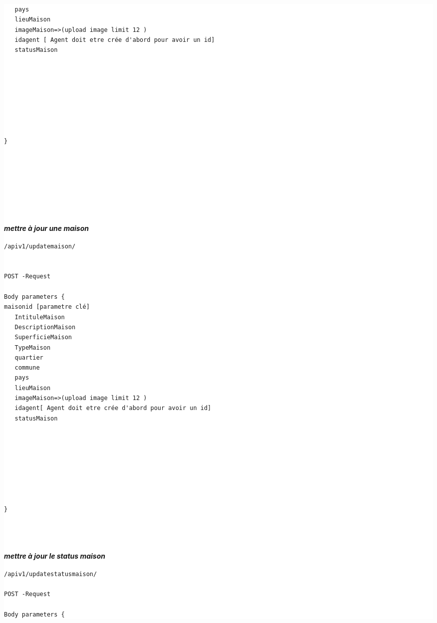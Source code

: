 ```
   pays
   lieuMaison
   imageMaison=>(upload image limit 12 )
   idagent [ Agent doit etre crée d'abord pour avoir un id]
   statusMaison








}








```
***mettre à jour une maison***
```
/apiv1/updatemaison/


POST -Request

Body parameters {
maisonid [parametre clé]
   IntituleMaison
   DescriptionMaison
   SuperficieMaison
   TypeMaison
   quartier
   commune
   pays
   lieuMaison
   imageMaison=>(upload image limit 12 )
   idagent[ Agent doit etre crée d'abord pour avoir un id]
   statusMaison








}




```
***mettre à jour le status maison***
```
/apiv1/updatestatusmaison/

POST -Request

Body parameters {
```